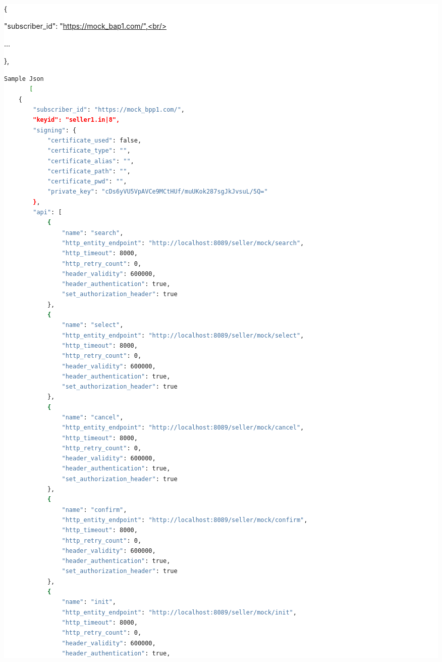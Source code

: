 {<br/>

"subscriber_id": "https://mock_bap1.com/",<br/>

...<br/>

},<br/>
```bash
Sample Json
       [
	{
		"subscriber_id": "https://mock_bpp1.com/",
		"keyid": "seller1.in|8",
		"signing": {
			"certificate_used": false,
			"certificate_type": "",
			"certificate_alias": "",
			"certificate_path": "",
			"certificate_pwd": "",
			"private_key": "cDs6yVU5VpAVCe9MCtHUf/muUKok287sgJkJvsuL/5Q="
		},
		"api": [
			{
				"name": "search",
				"http_entity_endpoint": "http://localhost:8089/seller/mock/search",
				"http_timeout": 8000,
				"http_retry_count": 0,
				"header_validity": 600000,
				"header_authentication": true,
				"set_authorization_header": true
			},
			{
				"name": "select",
				"http_entity_endpoint": "http://localhost:8089/seller/mock/select",
				"http_timeout": 8000,
				"http_retry_count": 0,
				"header_validity": 600000,
				"header_authentication": true,
				"set_authorization_header": true
			},
			{
				"name": "cancel",
				"http_entity_endpoint": "http://localhost:8089/seller/mock/cancel",
				"http_timeout": 8000,
				"http_retry_count": 0,
				"header_validity": 600000,
				"header_authentication": true,
				"set_authorization_header": true
			},
			{
				"name": "confirm",
				"http_entity_endpoint": "http://localhost:8089/seller/mock/confirm",
				"http_timeout": 8000,
				"http_retry_count": 0,
				"header_validity": 600000,
				"header_authentication": true,
				"set_authorization_header": true
			},
			{
				"name": "init",
				"http_entity_endpoint": "http://localhost:8089/seller/mock/init",
				"http_timeout": 8000,
				"http_retry_count": 0,
				"header_validity": 600000,
				"header_authentication": true,
```